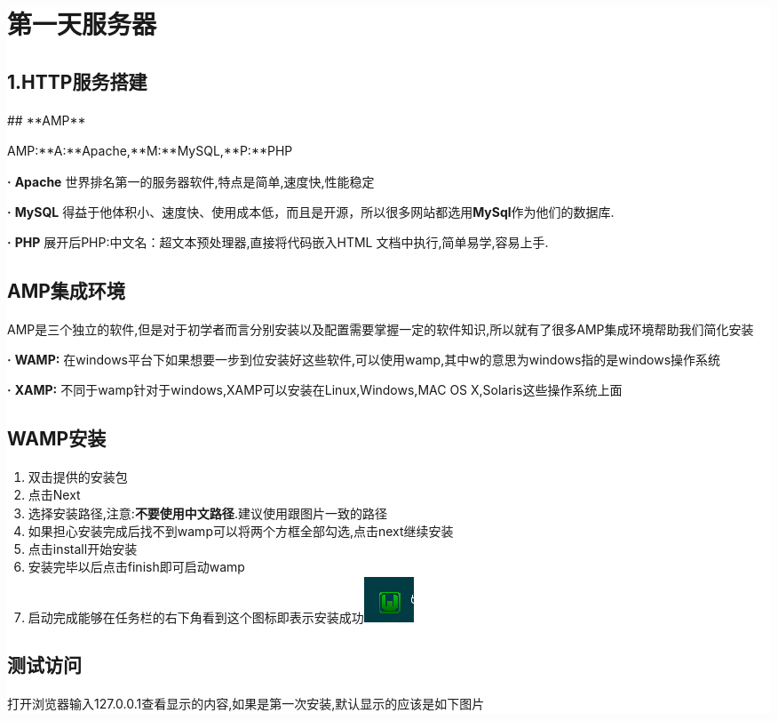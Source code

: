 <h1>第一天服务器</h1>
<h2>1.HTTP服务搭建</h2>
## **AMP**

AMP:**A:**Apache,**M:**MySQL,**P:**PHP

**·** **Apache** 世界排名第一的服务器软件,特点是简单,速度快,性能稳定

**·** **MySQL** 得益于他体积小、速度快、使用成本低，而且是开源，所以很多网站都选用**MySql**作为他们的数据库.

**·** **PHP** 展开后PHP:中文名：超文本预处理器,直接将代码嵌入HTML 文档中执行,简单易学,容易上手.

## **AMP集成环境**

AMP是三个独立的软件,但是对于初学者而言分别安装以及配置需要掌握一定的软件知识,所以就有了很多AMP集成环境帮助我们简化安装

**·** **WAMP:** 在windows平台下如果想要一步到位安装好这些软件,可以使用wamp,其中w的意思为windows指的是windows操作系统

**·** **XAMP:** 不同于wamp针对于windows,XAMP可以安装在Linux,Windows,MAC OS X,Solaris这些操作系统上面

## **WAMP安装**

1. 双击提供的安装包
2. 点击Next
3. 选择安装路径,注意:**不要使用中文路径**.建议使用跟图片一致的路径
4. 如果担心安装完成后找不到wamp可以将两个方框全部勾选,点击next继续安装
5. 点击install开始安装
6. 安装完毕以后点击finish即可启动wamp
7. 启动完成能够在任务栏的右下角看到这个图标即表示安装成功<img src="media/1.png">

## **测试访问**

打开浏览器输入127.0.0.1查看显示的内容,如果是第一次安装,默认显示的应该是如下图片
